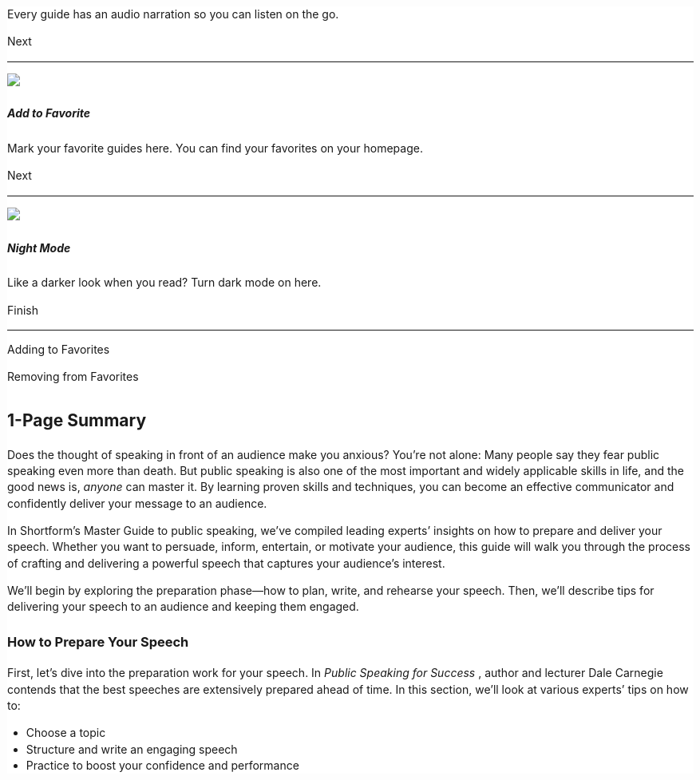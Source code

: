 Every guide has an audio narration so you can listen on the go. 

Next

  *   *   *   *   * 


![](/img/tutorial-favorite.b948300a.svg)

##### Add to Favorite

Mark your favorite guides here. You can find your favorites on your homepage. 

Next

  *   *   *   *   * 


![](/img/tutorial-night.ddd7fb5c.svg)

##### Night Mode

Like a darker look when you read? Turn dark mode on here. 

Finish

  *   *   *   *   * 


Adding to Favorites 

Removing from Favorites 

## 1-Page Summary

Does the thought of speaking in front of an audience make you anxious? You’re not alone: Many people say they fear public speaking even more than death. But public speaking is also one of the most important and widely applicable skills in life, and the good news is, _anyone_ can master it. By learning proven skills and techniques, you can become an effective communicator and confidently deliver your message to an audience.

In Shortform’s Master Guide to public speaking, we’ve compiled leading experts’ insights on how to prepare and deliver your speech. Whether you want to persuade, inform, entertain, or motivate your audience, this guide will walk you through the process of crafting and delivering a powerful speech that captures your audience’s interest.

We’ll begin by exploring the preparation phase—how to plan, write, and rehearse your speech. Then, we’ll describe tips for delivering your speech to an audience and keeping them engaged.

### How to Prepare Your Speech

First, let’s dive into the preparation work for your speech. In _Public Speaking for Success_ , author and lecturer Dale Carnegie contends that the best speeches are extensively prepared ahead of time. In this section, we’ll look at various experts’ tips on how to:

  * Choose a topic
  * Structure and write an engaging speech
  * Practice to boost your confidence and performance
